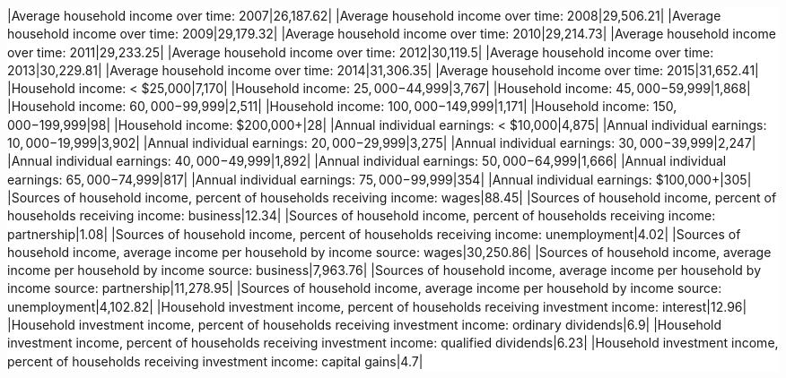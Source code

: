 |Average household income over time: 2007|26,187.62|
|Average household income over time: 2008|29,506.21|
|Average household income over time: 2009|29,179.32|
|Average household income over time: 2010|29,214.73|
|Average household income over time: 2011|29,233.25|
|Average household income over time: 2012|30,119.5|
|Average household income over time: 2013|30,229.81|
|Average household income over time: 2014|31,306.35|
|Average household income over time: 2015|31,652.41|
|Household income: < $25,000|7,170|
|Household income: $25,000-$44,999|3,767|
|Household income: $45,000-$59,999|1,868|
|Household income: $60,000-$99,999|2,511|
|Household income: $100,000-$149,999|1,171|
|Household income: $150,000-$199,999|98|
|Household income: $200,000+|28|
|Annual individual earnings: < $10,000|4,875|
|Annual individual earnings: $10,000-$19,999|3,902|
|Annual individual earnings: $20,000-$29,999|3,275|
|Annual individual earnings: $30,000-$39,999|2,247|
|Annual individual earnings: $40,000-$49,999|1,892|
|Annual individual earnings: $50,000-$64,999|1,666|
|Annual individual earnings: $65,000-$74,999|817|
|Annual individual earnings: $75,000-$99,999|354|
|Annual individual earnings: $100,000+|305|
|Sources of household income, percent of households receiving income: wages|88.45|
|Sources of household income, percent of households receiving income: business|12.34|
|Sources of household income, percent of households receiving income: partnership|1.08|
|Sources of household income, percent of households receiving income: unemployment|4.02|
|Sources of household income, average income per household by income source: wages|30,250.86|
|Sources of household income, average income per household by income source: business|7,963.76|
|Sources of household income, average income per household by income source: partnership|11,278.95|
|Sources of household income, average income per household by income source: unemployment|4,102.82|
|Household investment income, percent of households receiving investment income: interest|12.96|
|Household investment income, percent of households receiving investment income: ordinary dividends|6.9|
|Household investment income, percent of households receiving investment income: qualified dividends|6.23|
|Household investment income, percent of households receiving investment income: capital gains|4.7|